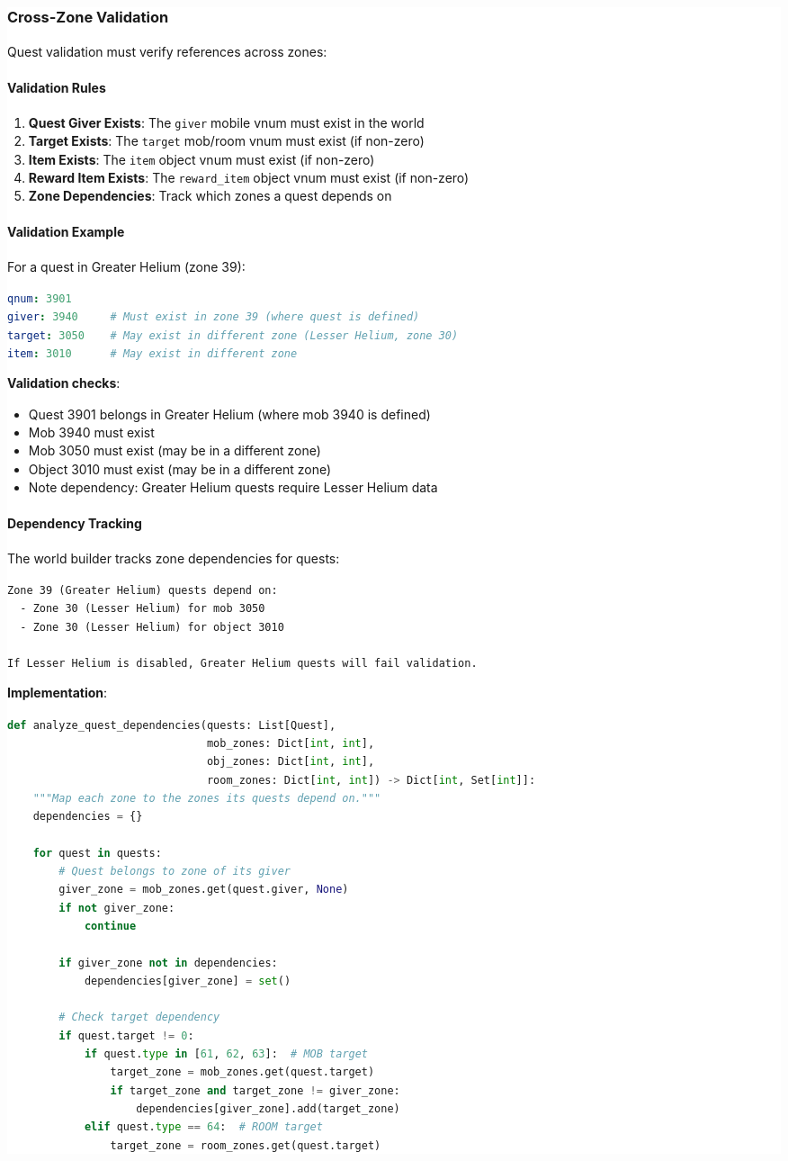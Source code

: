 ### Cross-Zone Validation

Quest validation must verify references across zones:

#### Validation Rules

1. **Quest Giver Exists**: The `giver` mobile vnum must exist in the world
2. **Target Exists**: The `target` mob/room vnum must exist (if non-zero)
3. **Item Exists**: The `item` object vnum must exist (if non-zero)
4. **Reward Item Exists**: The `reward_item` object vnum must exist (if non-zero)
5. **Zone Dependencies**: Track which zones a quest depends on

#### Validation Example

For a quest in Greater Helium (zone 39):
```yaml
qnum: 3901
giver: 3940     # Must exist in zone 39 (where quest is defined)
target: 3050    # May exist in different zone (Lesser Helium, zone 30)
item: 3010      # May exist in different zone
```

**Validation checks**:
- Quest 3901 belongs in Greater Helium (where mob 3940 is defined)
- Mob 3940 must exist
- Mob 3050 must exist (may be in a different zone)
- Object 3010 must exist (may be in a different zone)
- Note dependency: Greater Helium quests require Lesser Helium data

#### Dependency Tracking

The world builder tracks zone dependencies for quests:

```
Zone 39 (Greater Helium) quests depend on:
  - Zone 30 (Lesser Helium) for mob 3050
  - Zone 30 (Lesser Helium) for object 3010
  
If Lesser Helium is disabled, Greater Helium quests will fail validation.
```

**Implementation**:

```python
def analyze_quest_dependencies(quests: List[Quest], 
                               mob_zones: Dict[int, int],
                               obj_zones: Dict[int, int],
                               room_zones: Dict[int, int]) -> Dict[int, Set[int]]:
    """Map each zone to the zones its quests depend on."""
    dependencies = {}
    
    for quest in quests:
        # Quest belongs to zone of its giver
        giver_zone = mob_zones.get(quest.giver, None)
        if not giver_zone:
            continue
            
        if giver_zone not in dependencies:
            dependencies[giver_zone] = set()
        
        # Check target dependency
        if quest.target != 0:
            if quest.type in [61, 62, 63]:  # MOB target
                target_zone = mob_zones.get(quest.target)
                if target_zone and target_zone != giver_zone:
                    dependencies[giver_zone].add(target_zone)
            elif quest.type == 64:  # ROOM target
                target_zone = room_zones.get(quest.target)
```